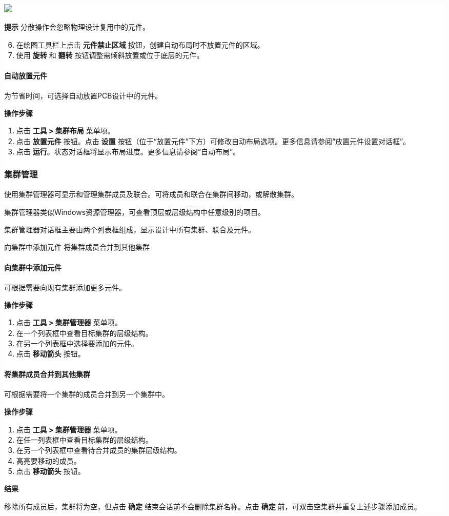 ![](/layout/guide/21/_page_42_Picture_12.jpeg)  

**提示** 分散操作会忽略物理设计复用中的元件。  

6. 在绘图工具栏上点击 **元件禁止区域** 按钮，创建自动布局时不放置元件的区域。  
7. 使用 **旋转** 和 **翻转** 按钮调整需倾斜放置或位于底层的元件。  

#### 自动放置元件  
为节省时间，可选择自动放置PCB设计中的元件。  

**操作步骤**  

1. 点击 **工具 > 集群布局** 菜单项。  
2. 点击 **放置元件** 按钮。点击 **设置** 按钮（位于“放置元件”下方）可修改自动布局选项。更多信息请参阅“放置元件设置对话框”。  
3. 点击 **运行**。状态对话框将显示布局进度。更多信息请参阅“自动布局”。  

### 集群管理  
使用集群管理器可显示和管理集群成员及联合。可将成员和联合在集群间移动，或解散集群。  

集群管理器类似Windows资源管理器，可查看顶层或层级结构中任意级别的项目。  

集群管理器对话框主要由两个列表框组成，显示设计中所有集群、联合及元件。  

向集群中添加元件  将集群成员合并到其他集群  

#### 向集群中添加元件  
可根据需要向现有集群添加更多元件。  

**操作步骤**  

1. 点击 **工具 > 集群管理器** 菜单项。  
2. 在一个列表框中查看目标集群的层级结构。  
3. 在另一个列表框中选择要添加的元件。  
4. 点击 **移动箭头** 按钮。  

#### 将集群成员合并到其他集群  
可根据需要将一个集群的成员合并到另一个集群中。  

**操作步骤**  

1. 点击 **工具 > 集群管理器** 菜单项。  
2. 在任一列表框中查看目标集群的层级结构。  
3. 在另一个列表框中查看待合并成员的集群层级结构。  
4. 高亮要移动的成员。  
5. 点击 **移动箭头** 按钮。  

**结果**  

移除所有成员后，集群将为空，但点击 **确定** 结束会话前不会删除集群名称。点击 **确定** 前，可双击空集群并重复上述步骤添加成员。